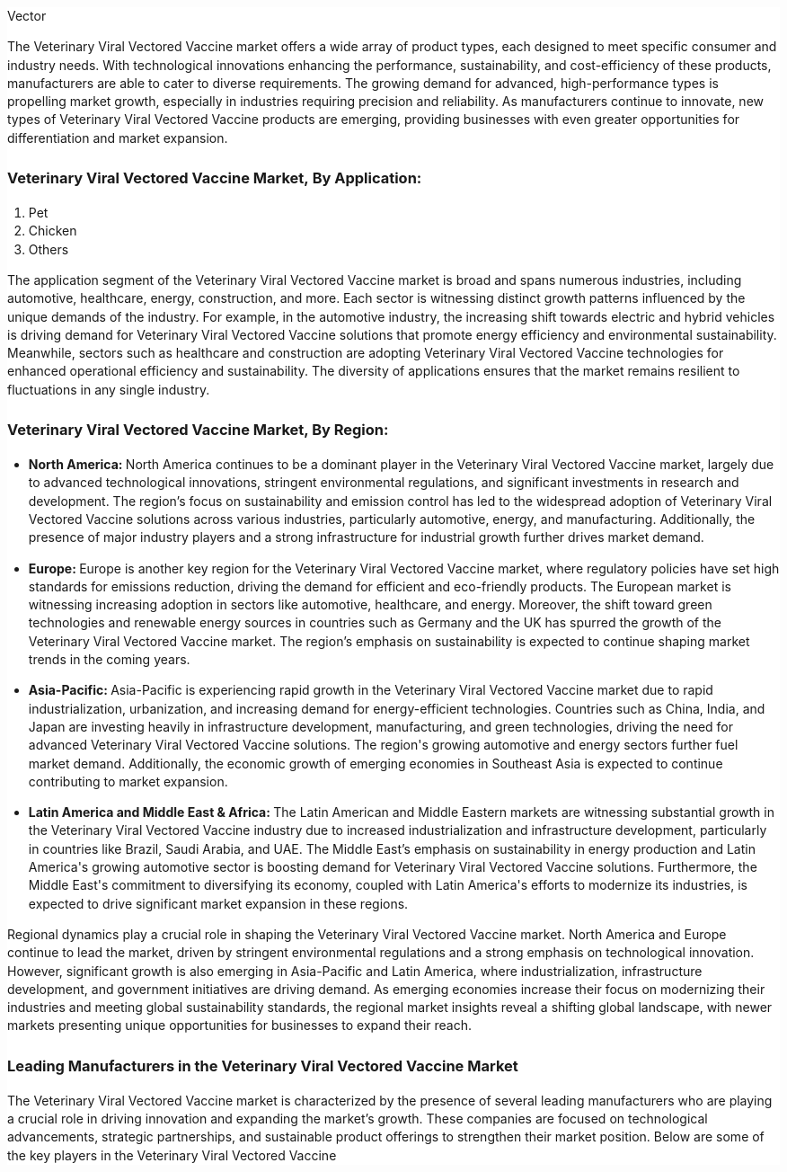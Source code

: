 Vector</li></ol><p>The Veterinary Viral Vectored Vaccine market offers a wide array of product types, each designed to meet specific consumer and industry needs. With technological innovations enhancing the performance, sustainability, and cost-efficiency of these products, manufacturers are able to cater to diverse requirements. The growing demand for advanced, high-performance types is propelling market growth, especially in industries requiring precision and reliability. As manufacturers continue to innovate, new types of Veterinary Viral Vectored Vaccine products are emerging, providing businesses with even greater opportunities for differentiation and market expansion.</p><h3>Veterinary Viral Vectored Vaccine Market,&nbsp;By Application:</h3><ol><li>Pet<li> Chicken<li> Others</li></ol><p>The application segment of the Veterinary Viral Vectored Vaccine market is broad and spans numerous industries, including automotive, healthcare, energy, construction, and more. Each sector is witnessing distinct growth patterns influenced by the unique demands of the industry. For example, in the automotive industry, the increasing shift towards electric and hybrid vehicles is driving demand for Veterinary Viral Vectored Vaccine solutions that promote energy efficiency and environmental sustainability. Meanwhile, sectors such as healthcare and construction are adopting Veterinary Viral Vectored Vaccine technologies for enhanced operational efficiency and sustainability. The diversity of applications ensures that the market remains resilient to fluctuations in any single industry.</p><h3>Veterinary Viral Vectored Vaccine Market, By Region:</h3><ul><li><p><strong>North America:&nbsp;</strong>North America continues to be a dominant player in the Veterinary Viral Vectored Vaccine market, largely due to advanced technological innovations, stringent environmental regulations, and significant investments in research and development. The region&rsquo;s focus on sustainability and emission control has led to the widespread adoption of Veterinary Viral Vectored Vaccine solutions across various industries, particularly automotive, energy, and manufacturing. Additionally, the presence of major industry players and a strong infrastructure for industrial growth further drives market demand.</p></li><li><p><strong><strong>Europe:&nbsp;</strong></strong>Europe is another key region for the Veterinary Viral Vectored Vaccine market, where regulatory policies have set high standards for emissions reduction, driving the demand for efficient and eco-friendly products. The European market is witnessing increasing adoption in sectors like automotive, healthcare, and energy. Moreover, the shift toward green technologies and renewable energy sources in countries such as Germany and the UK has spurred the growth of the Veterinary Viral Vectored Vaccine market. The region&rsquo;s emphasis on sustainability is expected to continue shaping market trends in the coming years.</p></li><li><p><strong><strong>Asia-Pacific:&nbsp;</strong></strong>Asia-Pacific is experiencing rapid growth in the Veterinary Viral Vectored Vaccine market due to rapid industrialization, urbanization, and increasing demand for energy-efficient technologies. Countries such as China, India, and Japan are investing heavily in infrastructure development, manufacturing, and green technologies, driving the need for advanced Veterinary Viral Vectored Vaccine solutions. The region's growing automotive and energy sectors further fuel market demand. Additionally, the economic growth of emerging economies in Southeast Asia is expected to continue contributing to market expansion.</p></li><li><p><strong><strong>Latin America and Middle East &amp; Africa:&nbsp;</strong></strong>The Latin American and Middle Eastern markets are witnessing substantial growth in the Veterinary Viral Vectored Vaccine industry due to increased industrialization and infrastructure development, particularly in countries like Brazil, Saudi Arabia, and UAE. The Middle East&rsquo;s emphasis on sustainability in energy production and Latin America's growing automotive sector is boosting demand for Veterinary Viral Vectored Vaccine solutions. Furthermore, the Middle East's commitment to diversifying its economy, coupled with Latin America's efforts to modernize its industries, is expected to drive significant market expansion in these regions.</p></li></ul><p>Regional dynamics play a crucial role in shaping the Veterinary Viral Vectored Vaccine market. North America and Europe continue to lead the market, driven by stringent environmental regulations and a strong emphasis on technological innovation. However, significant growth is also emerging in Asia-Pacific and Latin America, where industrialization, infrastructure development, and government initiatives are driving demand. As emerging economies increase their focus on modernizing their industries and meeting global sustainability standards, the regional market insights reveal a shifting global landscape, with newer markets presenting unique opportunities for businesses to expand their reach.</p><h3><strong>Leading Manufacturers in the Veterinary Viral Vectored Vaccine Market</strong></h3><p>The Veterinary Viral Vectored Vaccine market is characterized by the presence of several leading manufacturers who are playing a crucial role in driving innovation and expanding the market&rsquo;s growth. These companies are focused on technological advancements, strategic partnerships, and sustainable product offerings to strengthen their market position. Below are some of the key players in the Veterinary Viral Vectored Vaccine